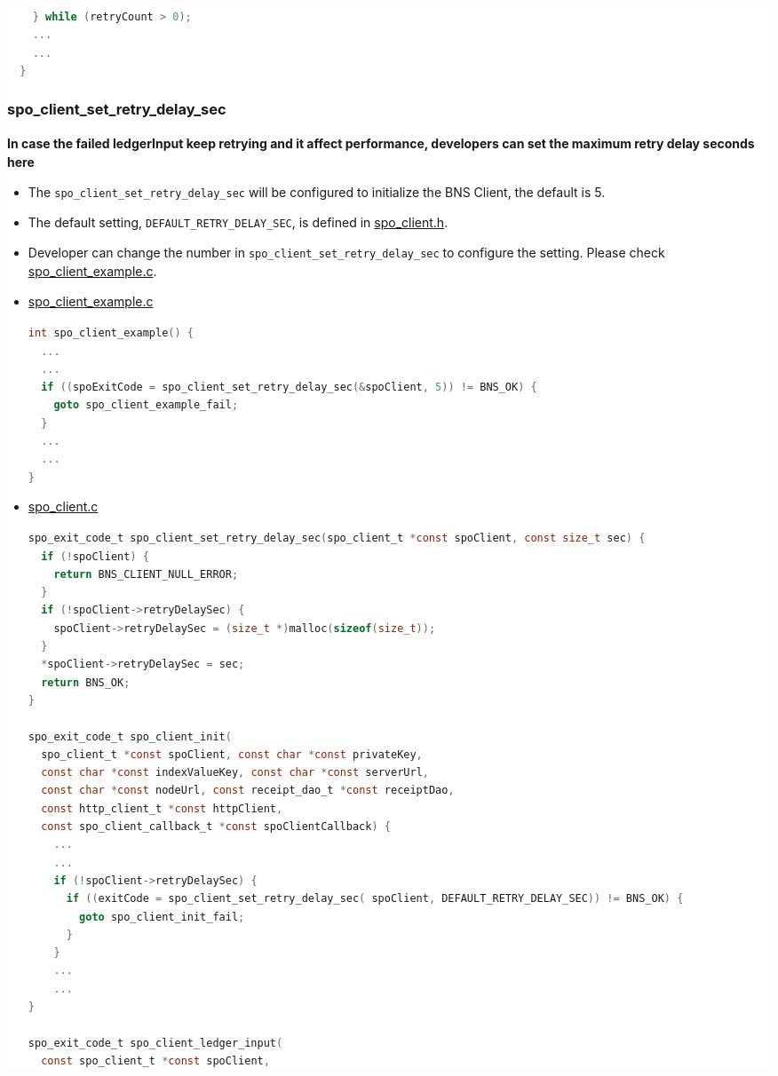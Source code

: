   ```C
      } while (retryCount > 0);
      ...
      ...
    }
  ```

### spo_client_set_retry_delay_sec

**In case the failed ledgerInput keep retrying and it affect performance, developers can set the maximum retry delay seconds here**

- The `spo_client_set_retry_delay_sec` will be configured to initialize the BNS Client, the default is 5.
- The default setting, `DEFAULT_RETRY_DELAY_SEC`, is defined in [spo_client.h](../src/bns-client/spo_client.h).
- Developer can change the number in `spo_client_set_retry_delay_sec` to configure the setting. Please check [spo_client_example.c](../example/bns-client-example/spo_client_example.c).

- [spo_client_example.c](../example/bns-client-example/spo_client_example.c)

  ```C
  int spo_client_example() {
    ...
    ...
    if ((spoExitCode = spo_client_set_retry_delay_sec(&spoClient, 5)) != BNS_OK) {
      goto spo_client_example_fail;
    }
    ...
    ...
  }
  ```

- [spo_client.c](../src/bns-client/spo_client.c)

  ```C
  spo_exit_code_t spo_client_set_retry_delay_sec(spo_client_t *const spoClient, const size_t sec) {
    if (!spoClient) {
      return BNS_CLIENT_NULL_ERROR;
    }
    if (!spoClient->retryDelaySec) {
      spoClient->retryDelaySec = (size_t *)malloc(sizeof(size_t));
    }
    *spoClient->retryDelaySec = sec;
    return BNS_OK;
  }

  spo_exit_code_t spo_client_init(
    spo_client_t *const spoClient, const char *const privateKey,
    const char *const indexValueKey, const char *const serverUrl,
    const char *const nodeUrl, const receipt_dao_t *const receiptDao,
    const http_client_t *const httpClient,
    const spo_client_callback_t *const spoClientCallback) {
      ...
      ...
      if (!spoClient->retryDelaySec) {
        if ((exitCode = spo_client_set_retry_delay_sec( spoClient, DEFAULT_RETRY_DELAY_SEC)) != BNS_OK) {
          goto spo_client_init_fail;
        }
      }
      ...
      ...
  }

  spo_exit_code_t spo_client_ledger_input(
    const spo_client_t *const spoClient,
  ```